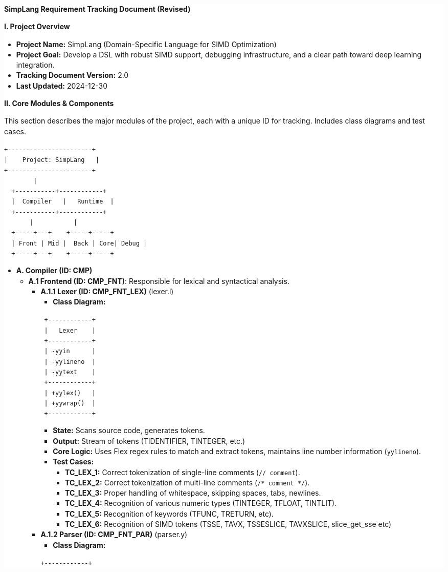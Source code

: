 **SimpLang Requirement Tracking Document (Revised)**

**I. Project Overview**

*   **Project Name:** SimpLang (Domain-Specific Language for SIMD Optimization)
*   **Project Goal:** Develop a DSL with robust SIMD support, debugging infrastructure, and a clear path toward deep learning integration.
*   **Tracking Document Version:** 2.0
*   **Last Updated:** 2024-12-30

**II. Core Modules & Components**

This section describes the major modules of the project, each with a unique ID for tracking. Includes class diagrams and test cases.

    +-----------------------+
    |    Project: SimpLang   |
    +-----------------------+
            |
      +-----------+------------+
      |  Compiler   |   Runtime  |
      +-----------+------------+
           |           |
      +-----+---+    +-----+-----+
      | Front | Mid |  Back | Core| Debug |
      +-----+---+    +-----+-----+

*   **A. Compiler (ID: CMP)**
    *   **A.1 Frontend (ID: CMP_FNT)**: Responsible for lexical and syntactical analysis.
        *   **A.1.1 Lexer (ID: CMP_FNT_LEX)** (lexer.l)
            *   **Class Diagram:**
            ```
             +------------+
             |   Lexer    |
             +------------+
             | -yyin      |
             | -yylineno  |
             | -yytext    |
             +------------+
             | +yylex()   |
             | +yywrap()  |
             +------------+
             ```
            *   **State:** Scans source code, generates tokens.
            *   **Output:** Stream of tokens (TIDENTIFIER, TINTEGER, etc.)
            *   **Core Logic:** Uses Flex regex rules to match and extract tokens, maintains line number information (`yylineno`).
            *   **Test Cases:**
                *   **TC_LEX_1:** Correct tokenization of single-line comments (`// comment`).
                *   **TC_LEX_2:** Correct tokenization of multi-line comments (`/* comment */`).
                *   **TC_LEX_3:** Proper handling of whitespace, skipping spaces, tabs, newlines.
                *   **TC_LEX_4:** Recognition of various numeric types (TINTEGER, TFLOAT, TINTLIT).
                *   **TC_LEX_5:** Recognition of keywords (TFUNC, TRETURN, etc).
                *   **TC_LEX_6:** Recognition of SIMD tokens (TSSE, TAVX, TSSESLICE, TAVXSLICE, slice_get_sse etc)
        *   **A.1.2 Parser (ID: CMP_FNT_PAR)** (parser.y)
            *   **Class Diagram:**
            ```
            +------------+